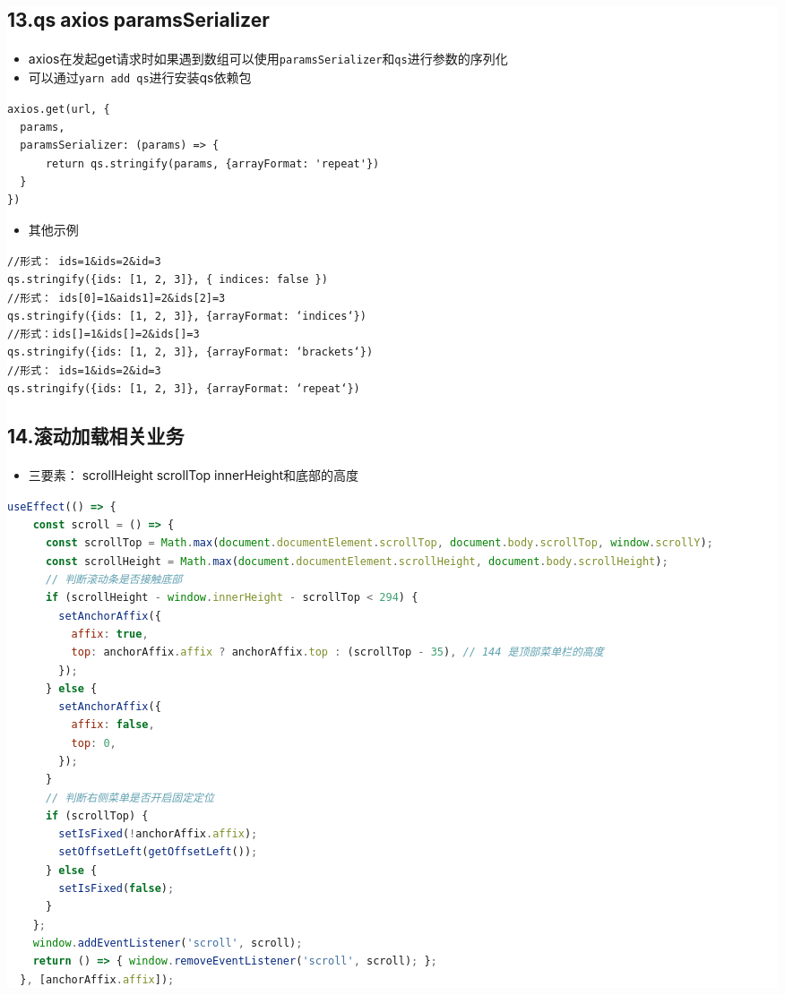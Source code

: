 ## 13.qs axios paramsSerializer

- axios在发起get请求时如果遇到数组可以使用`paramsSerializer`和`qs`进行参数的序列化
- 可以通过`yarn add qs`进行安装qs依赖包
```
axios.get(url, {
  params,
  paramsSerializer: (params) => {
      return qs.stringify(params, {arrayFormat: 'repeat'})
  }
})
```
- 其他示例
```
//形式： ids=1&ids=2&id=3
qs.stringify({ids: [1, 2, 3]}, { indices: false })
//形式： ids[0]=1&aids1]=2&ids[2]=3
qs.stringify({ids: [1, 2, 3]}, {arrayFormat: ‘indices‘})
//形式：ids[]=1&ids[]=2&ids[]=3
qs.stringify({ids: [1, 2, 3]}, {arrayFormat: ‘brackets‘})
//形式： ids=1&ids=2&id=3
qs.stringify({ids: [1, 2, 3]}, {arrayFormat: ‘repeat‘}) 
```

## 14.滚动加载相关业务
- 三要素： scrollHeight scrollTop innerHeight和底部的高度
```js
useEffect(() => {
    const scroll = () => {
      const scrollTop = Math.max(document.documentElement.scrollTop, document.body.scrollTop, window.scrollY);
      const scrollHeight = Math.max(document.documentElement.scrollHeight, document.body.scrollHeight);
      // 判断滚动条是否接触底部
      if (scrollHeight - window.innerHeight - scrollTop < 294) {
        setAnchorAffix({
          affix: true,
          top: anchorAffix.affix ? anchorAffix.top : (scrollTop - 35), // 144 是顶部菜单栏的高度
        });
      } else {
        setAnchorAffix({
          affix: false,
          top: 0,
        });
      }
      // 判断右侧菜单是否开启固定定位
      if (scrollTop) {
        setIsFixed(!anchorAffix.affix);
        setOffsetLeft(getOffsetLeft());
      } else {
        setIsFixed(false);
      }
    };
    window.addEventListener('scroll', scroll);
    return () => { window.removeEventListener('scroll', scroll); };
  }, [anchorAffix.affix]);
```
